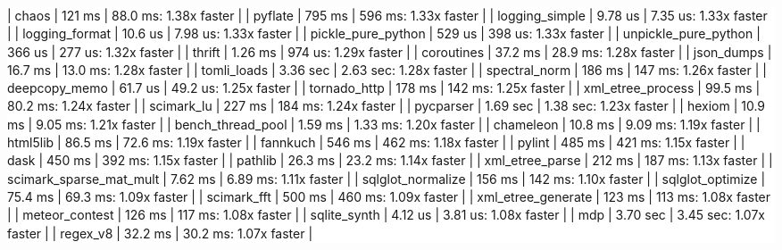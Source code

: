 | chaos                    | 121 ms                                                                | 88.0 ms: 1.38x faster                                                    |
| pyflate                  | 795 ms                                                                | 596 ms: 1.33x faster                                                     |
| logging_simple           | 9.78 us                                                               | 7.35 us: 1.33x faster                                                    |
| logging_format           | 10.6 us                                                               | 7.98 us: 1.33x faster                                                    |
| pickle_pure_python       | 529 us                                                                | 398 us: 1.33x faster                                                     |
| unpickle_pure_python     | 366 us                                                                | 277 us: 1.32x faster                                                     |
| thrift                   | 1.26 ms                                                               | 974 us: 1.29x faster                                                     |
| coroutines               | 37.2 ms                                                               | 28.9 ms: 1.28x faster                                                    |
| json_dumps               | 16.7 ms                                                               | 13.0 ms: 1.28x faster                                                    |
| tomli_loads              | 3.36 sec                                                              | 2.63 sec: 1.28x faster                                                   |
| spectral_norm            | 186 ms                                                                | 147 ms: 1.26x faster                                                     |
| deepcopy_memo            | 61.7 us                                                               | 49.2 us: 1.25x faster                                                    |
| tornado_http             | 178 ms                                                                | 142 ms: 1.25x faster                                                     |
| xml_etree_process        | 99.5 ms                                                               | 80.2 ms: 1.24x faster                                                    |
| scimark_lu               | 227 ms                                                                | 184 ms: 1.24x faster                                                     |
| pycparser                | 1.69 sec                                                              | 1.38 sec: 1.23x faster                                                   |
| hexiom                   | 10.9 ms                                                               | 9.05 ms: 1.21x faster                                                    |
| bench_thread_pool        | 1.59 ms                                                               | 1.33 ms: 1.20x faster                                                    |
| chameleon                | 10.8 ms                                                               | 9.09 ms: 1.19x faster                                                    |
| html5lib                 | 86.5 ms                                                               | 72.6 ms: 1.19x faster                                                    |
| fannkuch                 | 546 ms                                                                | 462 ms: 1.18x faster                                                     |
| pylint                   | 485 ms                                                                | 421 ms: 1.15x faster                                                     |
| dask                     | 450 ms                                                                | 392 ms: 1.15x faster                                                     |
| pathlib                  | 26.3 ms                                                               | 23.2 ms: 1.14x faster                                                    |
| xml_etree_parse          | 212 ms                                                                | 187 ms: 1.13x faster                                                     |
| scimark_sparse_mat_mult  | 7.62 ms                                                               | 6.89 ms: 1.11x faster                                                    |
| sqlglot_normalize        | 156 ms                                                                | 142 ms: 1.10x faster                                                     |
| sqlglot_optimize         | 75.4 ms                                                               | 69.3 ms: 1.09x faster                                                    |
| scimark_fft              | 500 ms                                                                | 460 ms: 1.09x faster                                                     |
| xml_etree_generate       | 123 ms                                                                | 113 ms: 1.08x faster                                                     |
| meteor_contest           | 126 ms                                                                | 117 ms: 1.08x faster                                                     |
| sqlite_synth             | 4.12 us                                                               | 3.81 us: 1.08x faster                                                    |
| mdp                      | 3.70 sec                                                              | 3.45 sec: 1.07x faster                                                   |
| regex_v8                 | 32.2 ms                                                               | 30.2 ms: 1.07x faster                                                    |